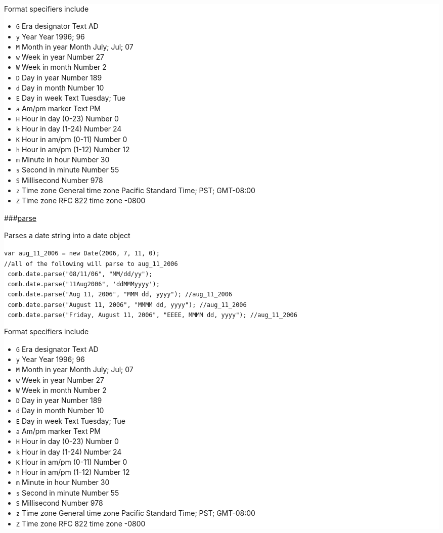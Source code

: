 Format specifiers include

* `G` Era designator Text AD
* `y` Year Year 1996; 96
* `M` Month in year Month July; Jul; 07
* `w` Week in year Number 27
* `W` Week in month Number 2
* `D` Day in year Number 189
* `d` Day in month Number 10
* `E` Day in week Text Tuesday; Tue
* `a` Am/pm marker Text PM
* `H` Hour in day (0-23) Number 0
* `k` Hour in day (1-24) Number 24
* `K` Hour in am/pm (0-11) Number 0
* `h` Hour in am/pm (1-12) Number 12
* `m` Minute in hour Number 30
* `s` Second in minute Number 55
* `S` Millisecond Number 978
* `z` Time zone General time zone Pacific Standard Time; PST; GMT-08:00
* `Z` Time zone RFC 822 time zone -0800

###[parse](./comb_date.html#.parse)

Parses a date string into a date object

```
var aug_11_2006 = new Date(2006, 7, 11, 0);
//all of the following will parse to aug_11_2006
 comb.date.parse("08/11/06", "MM/dd/yy");
 comb.date.parse("11Aug2006", 'ddMMMyyyy');
 comb.date.parse("Aug 11, 2006", "MMM dd, yyyy"); //aug_11_2006 
 comb.date.parse("August 11, 2006", "MMMM dd, yyyy"); //aug_11_2006
 comb.date.parse("Friday, August 11, 2006", "EEEE, MMMM dd, yyyy"); //aug_11_2006

``` 
Format specifiers include

* `G` Era designator Text AD
* `y` Year Year 1996; 96
* `M` Month in year Month July; Jul; 07
* `w` Week in year Number 27
* `W` Week in month Number 2
* `D` Day in year Number 189
* `d` Day in month Number 10
* `E` Day in week Text Tuesday; Tue
* `a` Am/pm marker Text PM
* `H` Hour in day (0-23) Number 0
* `k` Hour in day (1-24) Number 24
* `K` Hour in am/pm (0-11) Number 0
* `h` Hour in am/pm (1-12) Number 12
* `m` Minute in hour Number 30
* `s` Second in minute Number 55
* `S` Millisecond Number 978
* `z` Time zone General time zone Pacific Standard Time; PST; GMT-08:00
* `Z` Time zone RFC 822 time zone -0800 
